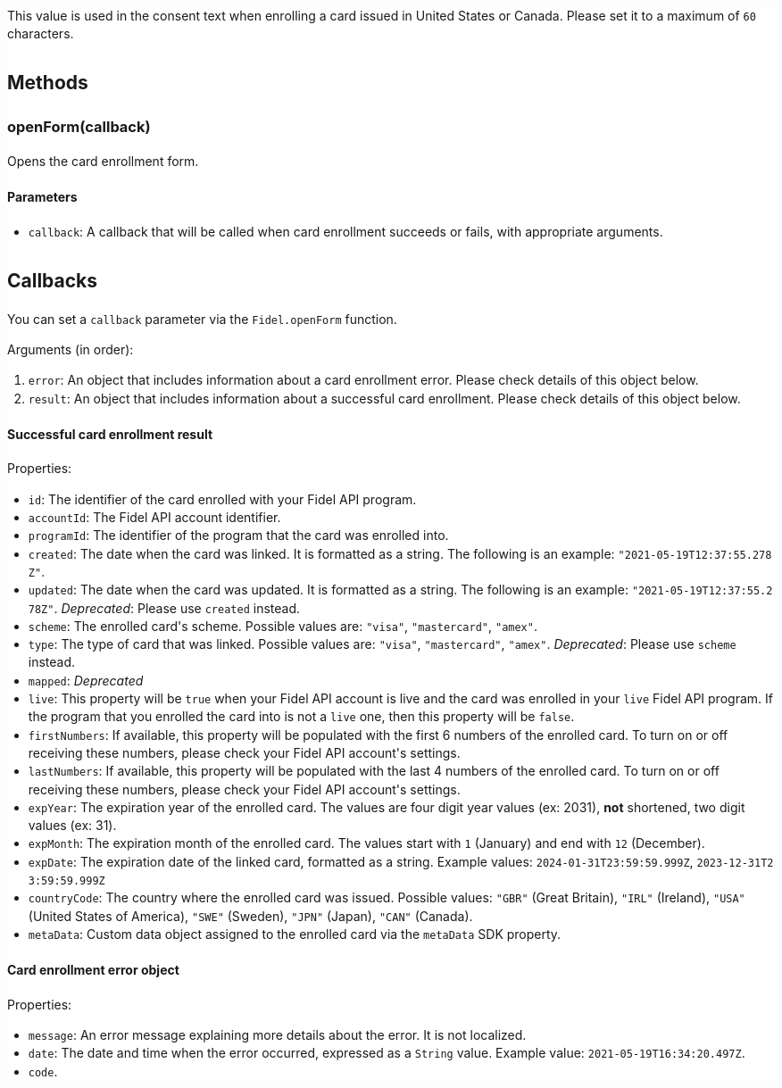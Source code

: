 This value is used in the consent text when enrolling a card issued in United States or Canada. Please set it to a maximum of `60` characters.

## Methods

### openForm(callback)

Opens the card enrollment form.

#### Parameters

- `callback`: A callback that will be called when card enrollment succeeds or fails, with appropriate arguments.

## Callbacks

You can set a `callback` parameter via the `Fidel.openForm` function.

Arguments (in order):
1. `error`: An object that includes information about a card enrollment error. Please check details of this object below.
2. `result`: An object that includes information about a successful card enrollment. Please check details of this object below.

#### Successful card enrollment result

Properties:
- `id`: The identifier of the card enrolled with your Fidel API program.
- `accountId`: The Fidel API account identifier.
- `programId`: The identifier of the program that the card was enrolled into.
- `created`: The date when the card was linked. It is formatted as a string. The following is an example: `"2021-05-19T12:37:55.278Z"`.
- `updated`: The date when the card was updated. It is formatted as a string. The following is an example: `"2021-05-19T12:37:55.278Z"`. _Deprecated_: Please use `created` instead.
- `scheme`: The enrolled card's scheme. Possible values are: `"visa"`, `"mastercard"`, `"amex"`. 
- `type`: The type of card that was linked. Possible values are: `"visa"`, `"mastercard"`, `"amex"`. _Deprecated_: Please use `scheme` instead.
- `mapped`: _Deprecated_
- `live`: This property will be `true` when your Fidel API account is live and the card was enrolled in your `live` Fidel API program. If the program that you enrolled the card into is not a `live` one, then this property will be `false`.
- `firstNumbers`: If available, this property will be populated with the first 6 numbers of the enrolled card. To turn on or off receiving these numbers, please check your Fidel API account's settings.
- `lastNumbers`: If available, this property will be populated with the last 4 numbers of the enrolled card. To turn on or off receiving these numbers, please check your Fidel API account's settings.
- `expYear`: The expiration year of the enrolled card. The values are four digit year values (ex: 2031), **not** shortened, two digit values (ex: 31).
- `expMonth`: The expiration month of the enrolled card. The values start with `1` (January) and end with `12` (December).
- `expDate`: The expiration date of the linked card, formatted as a string. Example values: `2024-01-31T23:59:59.999Z`, `2023-12-31T23:59:59.999Z`
- `countryCode`: The country where the enrolled card was issued. Possible values: `"GBR"` (Great Britain), `"IRL"` (Ireland), `"USA"` (United States of America), `"SWE"` (Sweden), `"JPN"` (Japan), `"CAN"` (Canada).
- `metaData`: Custom data object assigned to the enrolled card via the `metaData` SDK property.

#### Card enrollment error object

Properties:

- `message`: An error message explaining more details about the error. It is not localized.
- `date`: The date and time when the error occurred, expressed as a `String` value. Example value: `2021-05-19T16:34:20.497Z`.
- `code`.
